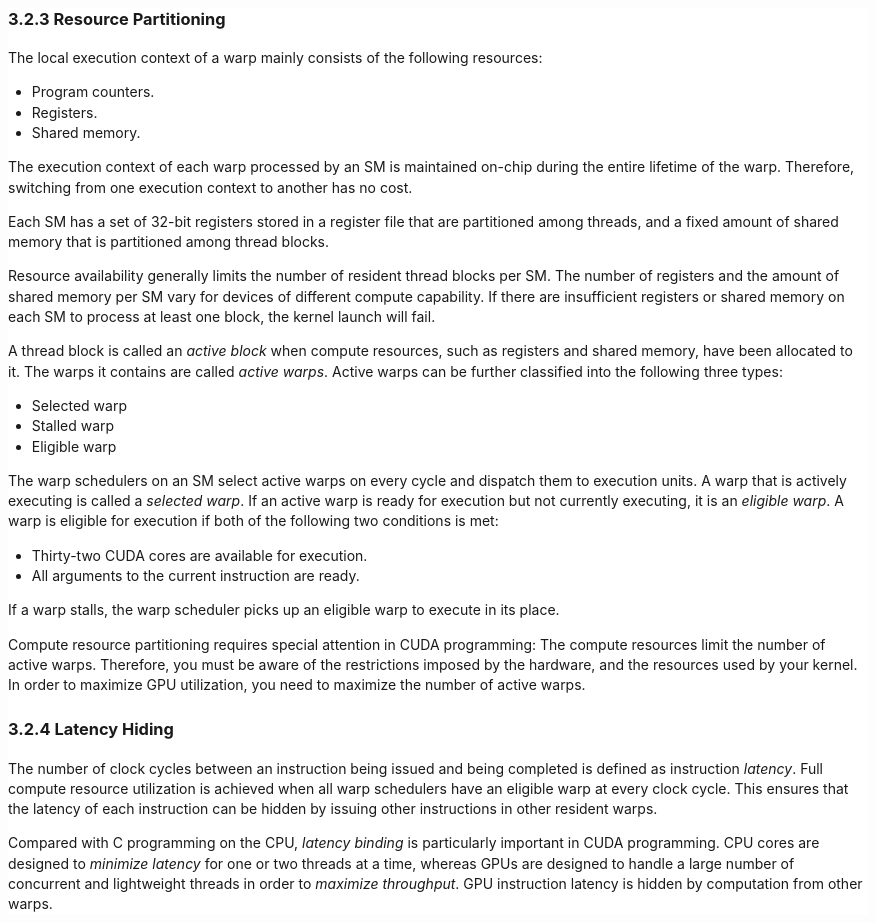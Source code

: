 ### 3.2.3 Resource Partitioning

The local execution context of a warp mainly consists of the following resources:

+ Program counters.
+ Registers.
+ Shared memory.

The execution context of each warp processed by an SM is maintained on-chip during the
entire lifetime of the warp. Therefore, switching from one execution context to another
has no cost.

Each SM has a set of 32-bit registers stored in a register file that are partitioned
among threads, and a fixed amount of shared memory that is partitioned among thread
blocks.

Resource availability generally limits the number of resident thread blocks per SM.
The number of registers and the amount of shared memory per SM vary for devices of
different compute capability. If there are insufficient registers or shared memory
on each SM to process at least one block, the kernel launch will fail.

A thread block is called an *active block* when compute resources, such as registers
and shared memory, have been allocated to it. The warps it contains are called
*active warps*. Active warps can be further classified into the following three types:

+ Selected warp
+ Stalled warp
+ Eligible warp

The warp schedulers on an SM select active warps on every cycle and dispatch them to
execution units. A warp that is actively executing is called a *selected warp*. If
an active warp is ready for execution but not currently executing, it is an
*eligible warp*. A warp is eligible for execution if both of the following two
conditions is met:

+ Thirty-two CUDA cores are available for execution.
+ All arguments to the current instruction are ready.

If a warp stalls, the warp scheduler picks up an eligible warp to execute in its
place.

Compute resource partitioning requires special attention in CUDA programming: The
compute resources limit the number of active warps. Therefore, you must be aware
of the restrictions imposed by the hardware, and the resources used by your
kernel. In order to maximize GPU utilization, you need to maximize the number
of active warps.

### 3.2.4 Latency Hiding

The number of clock cycles between an instruction being issued and being completed
is defined as instruction *latency*. Full compute resource utilization is achieved
when all warp schedulers have an eligible warp at every clock cycle. This ensures
that the latency of each instruction can be hidden by issuing other instructions
in other resident warps.

Compared with C programming on the CPU, *latency binding* is particularly important
in CUDA programming. CPU cores are designed to *minimize latency* for one or two
threads at a time, whereas GPUs are designed to handle a large number of concurrent
and lightweight threads in order to *maximize throughput*. GPU instruction latency
is hidden by computation from other warps.
